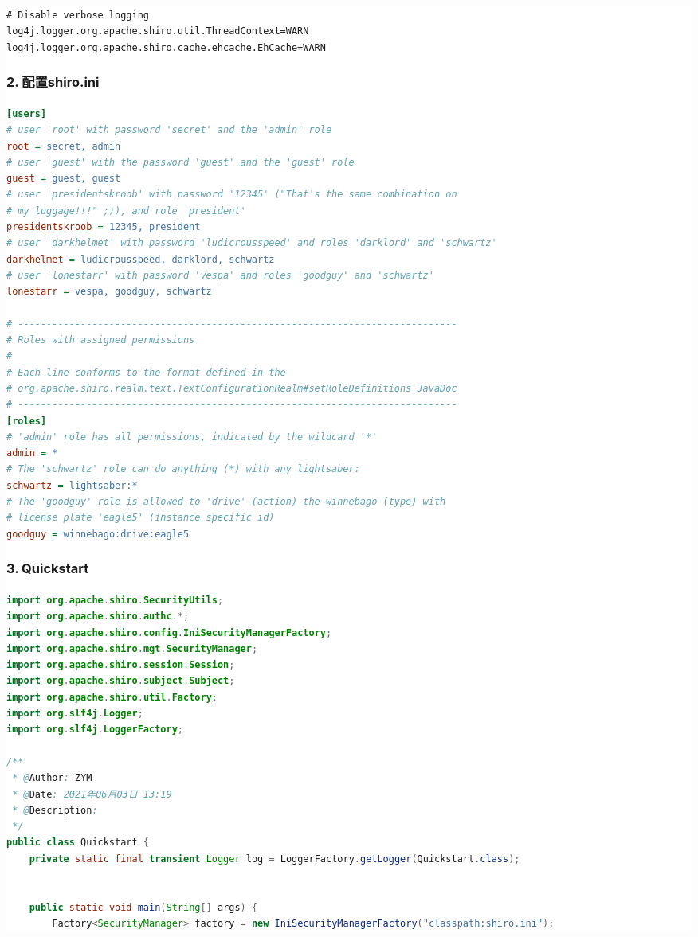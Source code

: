 ```properties
# Disable verbose logging
log4j.logger.org.apache.shiro.util.ThreadContext=WARN
log4j.logger.org.apache.shiro.cache.ehcache.EhCache=WARN
```



### 2. 配置shiro.ini

```ini
[users]
# user 'root' with password 'secret' and the 'admin' role
root = secret, admin
# user 'guest' with the password 'guest' and the 'guest' role
guest = guest, guest
# user 'presidentskroob' with password '12345' ("That's the same combination on
# my luggage!!!" ;)), and role 'president'
presidentskroob = 12345, president
# user 'darkhelmet' with password 'ludicrousspeed' and roles 'darklord' and 'schwartz'
darkhelmet = ludicrousspeed, darklord, schwartz
# user 'lonestarr' with password 'vespa' and roles 'goodguy' and 'schwartz'
lonestarr = vespa, goodguy, schwartz

# -----------------------------------------------------------------------------
# Roles with assigned permissions
#
# Each line conforms to the format defined in the
# org.apache.shiro.realm.text.TextConfigurationRealm#setRoleDefinitions JavaDoc
# -----------------------------------------------------------------------------
[roles]
# 'admin' role has all permissions, indicated by the wildcard '*'
admin = *
# The 'schwartz' role can do anything (*) with any lightsaber:
schwartz = lightsaber:*
# The 'goodguy' role is allowed to 'drive' (action) the winnebago (type) with
# license plate 'eagle5' (instance specific id)
goodguy = winnebago:drive:eagle5

```



### 3. Quickstart

```java
import org.apache.shiro.SecurityUtils;
import org.apache.shiro.authc.*;
import org.apache.shiro.config.IniSecurityManagerFactory;
import org.apache.shiro.mgt.SecurityManager;
import org.apache.shiro.session.Session;
import org.apache.shiro.subject.Subject;
import org.apache.shiro.util.Factory;
import org.slf4j.Logger;
import org.slf4j.LoggerFactory;

/**
 * @Author: ZYM
 * @Date: 2021年06月03日 13:19
 * @Description:
 */
public class Quickstart {
    private static final transient Logger log = LoggerFactory.getLogger(Quickstart.class);


    public static void main(String[] args) {
        Factory<SecurityManager> factory = new IniSecurityManagerFactory("classpath:shiro.ini");
```